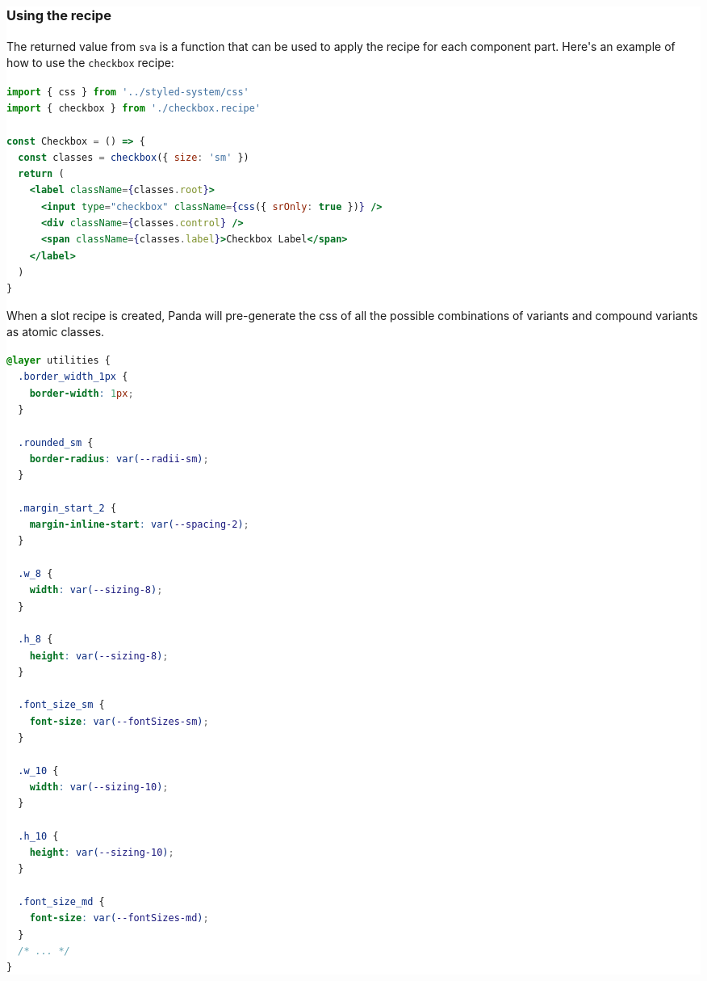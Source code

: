 ### Using the recipe

The returned value from `sva` is a function that can be used to apply the recipe for each component part. Here's an
example of how to use the `checkbox` recipe:

```jsx filename="Checkbox.tsx"
import { css } from '../styled-system/css'
import { checkbox } from './checkbox.recipe'

const Checkbox = () => {
  const classes = checkbox({ size: 'sm' })
  return (
    <label className={classes.root}>
      <input type="checkbox" className={css({ srOnly: true })} />
      <div className={classes.control} />
      <span className={classes.label}>Checkbox Label</span>
    </label>
  )
}
```

When a slot recipe is created, Panda will pre-generate the css of all the possible combinations of variants and compound variants as atomic classes.

```css
@layer utilities {
  .border_width_1px {
    border-width: 1px;
  }

  .rounded_sm {
    border-radius: var(--radii-sm);
  }

  .margin_start_2 {
    margin-inline-start: var(--spacing-2);
  }

  .w_8 {
    width: var(--sizing-8);
  }

  .h_8 {
    height: var(--sizing-8);
  }

  .font_size_sm {
    font-size: var(--fontSizes-sm);
  }

  .w_10 {
    width: var(--sizing-10);
  }

  .h_10 {
    height: var(--sizing-10);
  }

  .font_size_md {
    font-size: var(--fontSizes-md);
  }
  /* ... */
}
```
